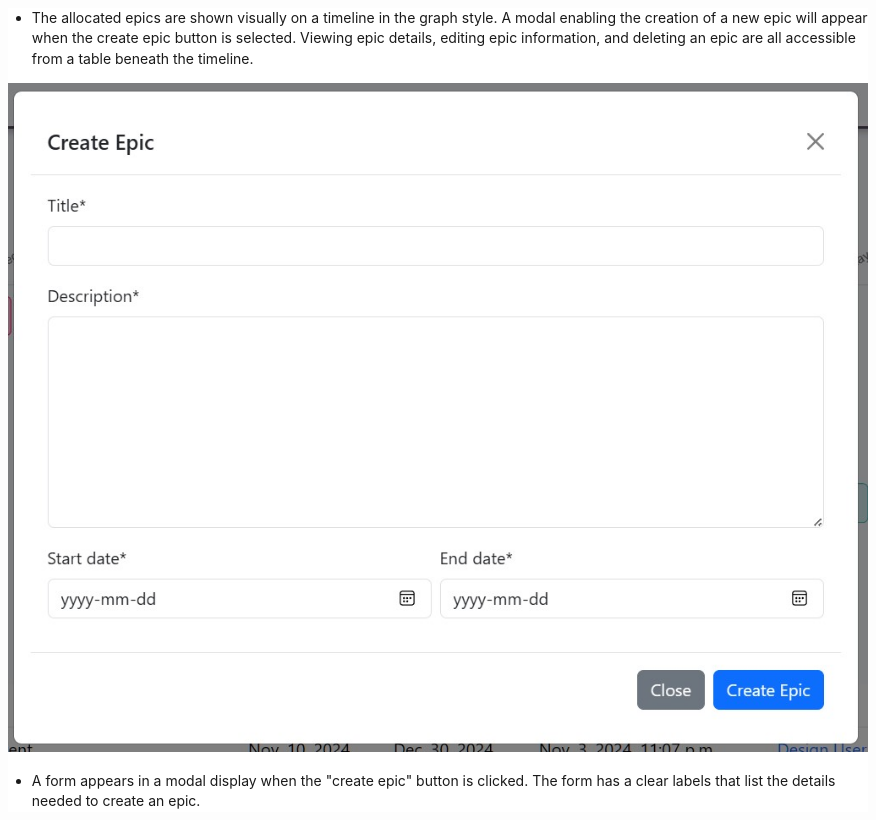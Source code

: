 - The allocated epics are shown visually on a timeline in the graph style. A modal enabling the creation of a new epic will appear when the create epic button is selected.
Viewing epic details, editing epic information, and deleting an epic are all accessible from a table beneath the timeline. 

![Creating An Epic](/documentation/features/create-epic-modal.jpg)

- A form appears in a modal display when the "create epic" button is clicked. The form has a clear labels that list the details needed to create an epic.
